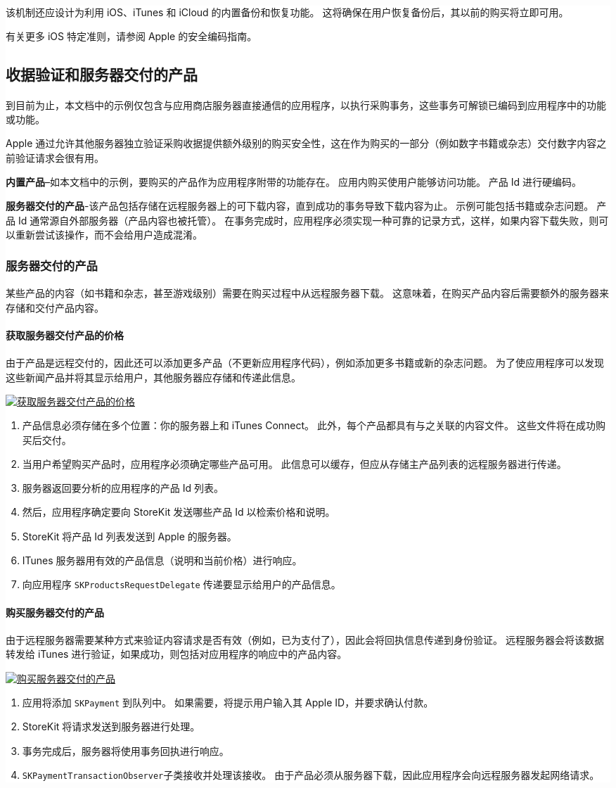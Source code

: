  该机制还应设计为利用 iOS、iTunes 和 iCloud 的内置备份和恢复功能。 这将确保在用户恢复备份后，其以前的购买将立即可用。   
   
有关更多 iOS 特定准则，请参阅 Apple 的安全编码指南。

## <a name="receipt-verification-and-server-delivered-products"></a>收据验证和服务器交付的产品

到目前为止，本文档中的示例仅包含与应用商店服务器直接通信的应用程序，以执行采购事务，这些事务可解锁已编码到应用程序中的功能或功能。   
   
Apple 通过允许其他服务器独立验证采购收据提供额外级别的购买安全性，这在作为购买的一部分（例如数字书籍或杂志）交付数字内容之前验证请求会很有用。   
   
 **内置产品**–如本文档中的示例，要购买的产品作为应用程序附带的功能存在。 应用内购买使用户能够访问功能。
产品 Id 进行硬编码。   
   
 **服务器交付的产品**-该产品包括存储在远程服务器上的可下载内容，直到成功的事务导致下载内容为止。
示例可能包括书籍或杂志问题。 产品 Id 通常源自外部服务器（产品内容也被托管）。 在事务完成时，应用程序必须实现一种可靠的记录方式，这样，如果内容下载失败，则可以重新尝试该操作，而不会给用户造成混淆。

### <a name="server-delivered-products"></a>服务器交付的产品

某些产品的内容（如书籍和杂志，甚至游戏级别）需要在购买过程中从远程服务器下载。 这意味着，在购买产品内容后需要额外的服务器来存储和交付产品内容。

#### <a name="getting-prices-for-server-delivered-products"></a>获取服务器交付产品的价格

由于产品是远程交付的，因此还可以添加更多产品（不更新应用程序代码），例如添加更多书籍或新的杂志问题。 为了使应用程序可以发现这些新闻产品并将其显示给用户，其他服务器应存储和传递此信息。   
   
[![获取服务器交付产品的价格](transactions-and-verification-images/image38.png)](transactions-and-verification-images/image38.png#lightbox)   
   
1. 产品信息必须存储在多个位置：你的服务器上和 iTunes Connect。 此外，每个产品都具有与之关联的内容文件。 这些文件将在成功购买后交付。   
   
2. 当用户希望购买产品时，应用程序必须确定哪些产品可用。 此信息可以缓存，但应从存储主产品列表的远程服务器进行传递。   
   
3. 服务器返回要分析的应用程序的产品 Id 列表。   
   
4. 然后，应用程序确定要向 StoreKit 发送哪些产品 Id 以检索价格和说明。   
   
5. StoreKit 将产品 Id 列表发送到 Apple 的服务器。   
   
6. ITunes 服务器用有效的产品信息（说明和当前价格）进行响应。   
   
7. 向应用程序 `SKProductsRequestDelegate` 传递要显示给用户的产品信息。

#### <a name="purchasing-server-delivered-products"></a>购买服务器交付的产品

由于远程服务器需要某种方式来验证内容请求是否有效（例如，已为支付了），因此会将回执信息传递到身份验证。 远程服务器会将该数据转发给 iTunes 进行验证，如果成功，则包括对应用程序的响应中的产品内容。   
   
 [![购买服务器交付的产品](transactions-and-verification-images/image39.png)](transactions-and-verification-images/image39.png#lightbox)   
   
1. 应用将添加 `SKPayment` 到队列中。 如果需要，将提示用户输入其 Apple ID，并要求确认付款。   
   
2. StoreKit 将请求发送到服务器进行处理。   
   
3. 事务完成后，服务器将使用事务回执进行响应。   
   
4. `SKPaymentTransactionObserver`子类接收并处理该接收。 由于产品必须从服务器下载，因此应用程序会向远程服务器发起网络请求。   
   